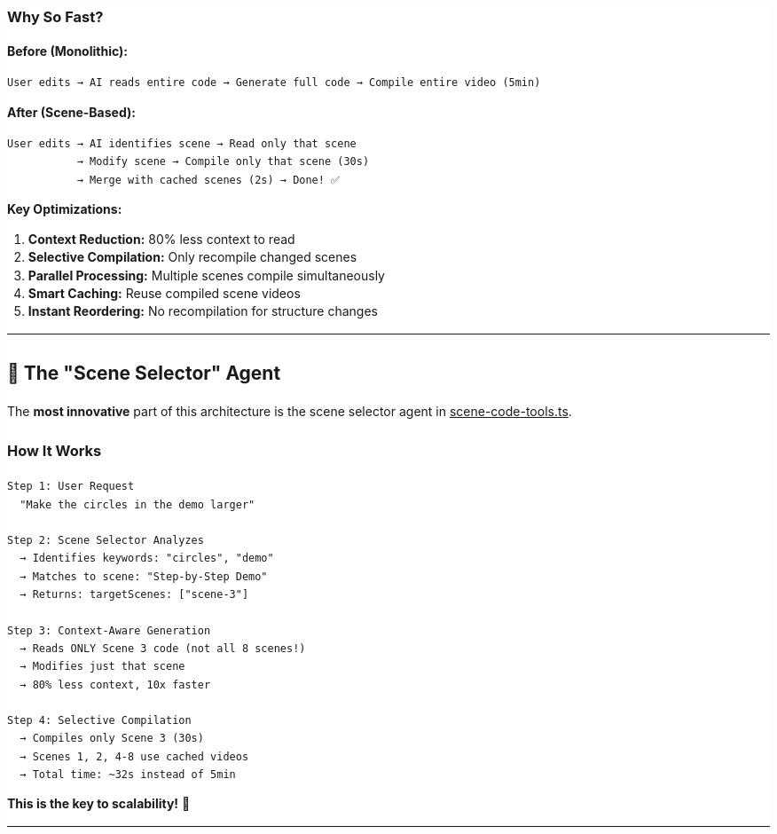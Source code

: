 ### Why So Fast?

**Before (Monolithic):**
```
User edits → AI reads entire code → Generate full code → Compile entire video (5min)
```

**After (Scene-Based):**
```
User edits → AI identifies scene → Read only that scene
           → Modify scene → Compile only that scene (30s)
           → Merge with cached scenes (2s) → Done! ✅
```

**Key Optimizations:**
1. **Context Reduction:** 80% less context to read
2. **Selective Compilation:** Only recompile changed scenes
3. **Parallel Processing:** Multiple scenes compile simultaneously
4. **Smart Caching:** Reuse compiled scene videos
5. **Instant Reordering:** No recompilation for structure changes

---

## 🎨 The "Scene Selector" Agent

The **most innovative** part of this architecture is the scene selector agent in [scene-code-tools.ts](lib/scene-code-tools.ts#L200-L273).

### How It Works

```
Step 1: User Request
  "Make the circles in the demo larger"

Step 2: Scene Selector Analyzes
  → Identifies keywords: "circles", "demo"
  → Matches to scene: "Step-by-Step Demo"
  → Returns: targetScenes: ["scene-3"]

Step 3: Context-Aware Generation
  → Reads ONLY Scene 3 code (not all 8 scenes!)
  → Modifies just that scene
  → 80% less context, 10x faster

Step 4: Selective Compilation
  → Compiles only Scene 3 (30s)
  → Scenes 1, 2, 4-8 use cached videos
  → Total time: ~32s instead of 5min
```

**This is the key to scalability!** 🎯

---
